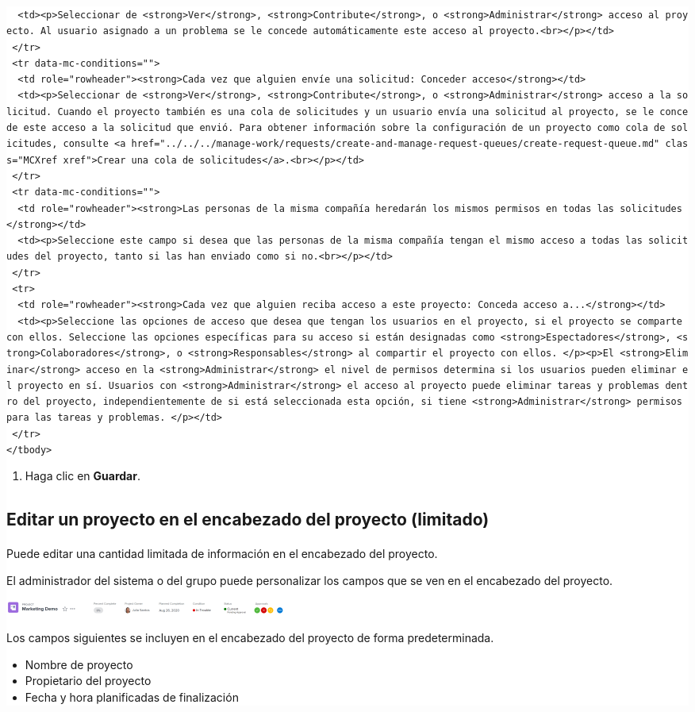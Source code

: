       <td><p>Seleccionar de <strong>Ver</strong>, <strong>Contribute</strong>, o <strong>Administrar</strong> acceso al proyecto. Al usuario asignado a un problema se le concede automáticamente este acceso al proyecto.<br></p></td> 
     </tr> 
     <tr data-mc-conditions=""> 
      <td role="rowheader"><strong>Cada vez que alguien envíe una solicitud: Conceder acceso</strong></td> 
      <td><p>Seleccionar de <strong>Ver</strong>, <strong>Contribute</strong>, o <strong>Administrar</strong> acceso a la solicitud. Cuando el proyecto también es una cola de solicitudes y un usuario envía una solicitud al proyecto, se le concede este acceso a la solicitud que envió. Para obtener información sobre la configuración de un proyecto como cola de solicitudes, consulte <a href="../../../manage-work/requests/create-and-manage-request-queues/create-request-queue.md" class="MCXref xref">Crear una cola de solicitudes</a>.<br></p></td> 
     </tr> 
     <tr data-mc-conditions=""> 
      <td role="rowheader"><strong>Las personas de la misma compañía heredarán los mismos permisos en todas las solicitudes</strong></td> 
      <td><p>Seleccione este campo si desea que las personas de la misma compañía tengan el mismo acceso a todas las solicitudes del proyecto, tanto si las han enviado como si no.<br></p></td> 
     </tr> 
     <tr> 
      <td role="rowheader"><strong>Cada vez que alguien reciba acceso a este proyecto: Conceda acceso a...</strong></td> 
      <td><p>Seleccione las opciones de acceso que desea que tengan los usuarios en el proyecto, si el proyecto se comparte con ellos. Seleccione las opciones específicas para su acceso si están designadas como <strong>Espectadores</strong>, <strong>Colaboradores</strong>, o <strong>Responsables</strong> al compartir el proyecto con ellos. </p><p>El <strong>Eliminar</strong> acceso en la <strong>Administrar</strong> el nivel de permisos determina si los usuarios pueden eliminar el proyecto en sí. Usuarios con <strong>Administrar</strong> el acceso al proyecto puede eliminar tareas y problemas dentro del proyecto, independientemente de si está seleccionada esta opción, si tiene <strong>Administrar</strong> permisos para las tareas y problemas. </p></td> 
     </tr> 
    </tbody> 
   </table>

1. Haga clic en **Guardar**.

## Editar un proyecto en el encabezado del proyecto (limitado)

Puede editar una cantidad limitada de información en el encabezado del proyecto.

El administrador del sistema o del grupo puede personalizar los campos que se ven en el encabezado del proyecto.

![](assets/project-header-350x18.png)

Los campos siguientes se incluyen en el encabezado del proyecto de forma predeterminada.

* Nombre de proyecto
* Propietario del proyecto
* Fecha y hora planificadas de finalización
